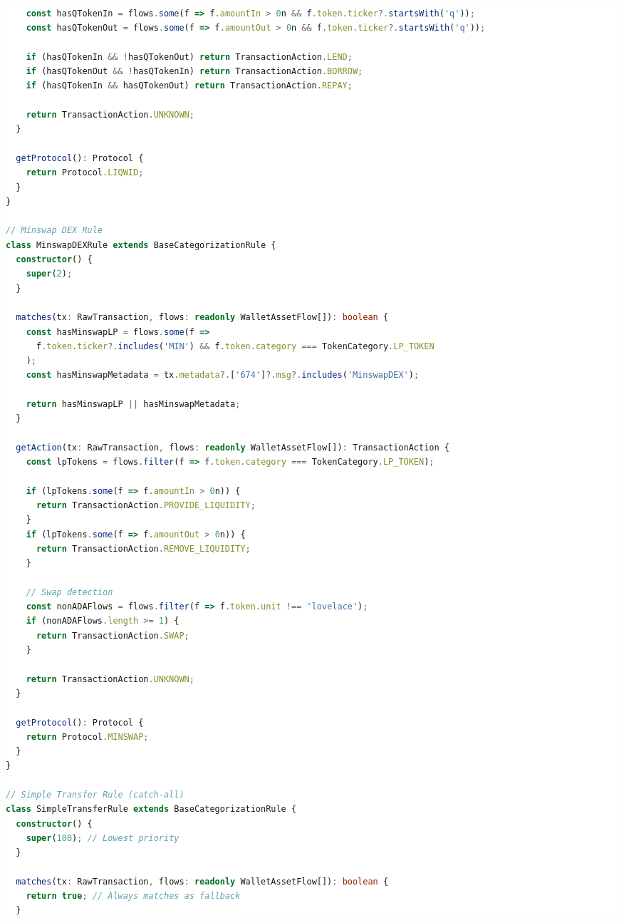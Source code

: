 ```typescript
    const hasQTokenIn = flows.some(f => f.amountIn > 0n && f.token.ticker?.startsWith('q'));
    const hasQTokenOut = flows.some(f => f.amountOut > 0n && f.token.ticker?.startsWith('q'));
    
    if (hasQTokenIn && !hasQTokenOut) return TransactionAction.LEND;
    if (hasQTokenOut && !hasQTokenIn) return TransactionAction.BORROW;
    if (hasQTokenIn && hasQTokenOut) return TransactionAction.REPAY;
    
    return TransactionAction.UNKNOWN;
  }

  getProtocol(): Protocol {
    return Protocol.LIQWID;
  }
}

// Minswap DEX Rule
class MinswapDEXRule extends BaseCategorizationRule {
  constructor() {
    super(2);
  }

  matches(tx: RawTransaction, flows: readonly WalletAssetFlow[]): boolean {
    const hasMinswapLP = flows.some(f => 
      f.token.ticker?.includes('MIN') && f.token.category === TokenCategory.LP_TOKEN
    );
    const hasMinswapMetadata = tx.metadata?.['674']?.msg?.includes('MinswapDEX');
    
    return hasMinswapLP || hasMinswapMetadata;
  }

  getAction(tx: RawTransaction, flows: readonly WalletAssetFlow[]): TransactionAction {
    const lpTokens = flows.filter(f => f.token.category === TokenCategory.LP_TOKEN);
    
    if (lpTokens.some(f => f.amountIn > 0n)) {
      return TransactionAction.PROVIDE_LIQUIDITY;
    }
    if (lpTokens.some(f => f.amountOut > 0n)) {
      return TransactionAction.REMOVE_LIQUIDITY;
    }
    
    // Swap detection
    const nonADAFlows = flows.filter(f => f.token.unit !== 'lovelace');
    if (nonADAFlows.length >= 1) {
      return TransactionAction.SWAP;
    }
    
    return TransactionAction.UNKNOWN;
  }

  getProtocol(): Protocol {
    return Protocol.MINSWAP;
  }
}

// Simple Transfer Rule (catch-all)
class SimpleTransferRule extends BaseCategorizationRule {
  constructor() {
    super(100); // Lowest priority
  }

  matches(tx: RawTransaction, flows: readonly WalletAssetFlow[]): boolean {
    return true; // Always matches as fallback
  }
```